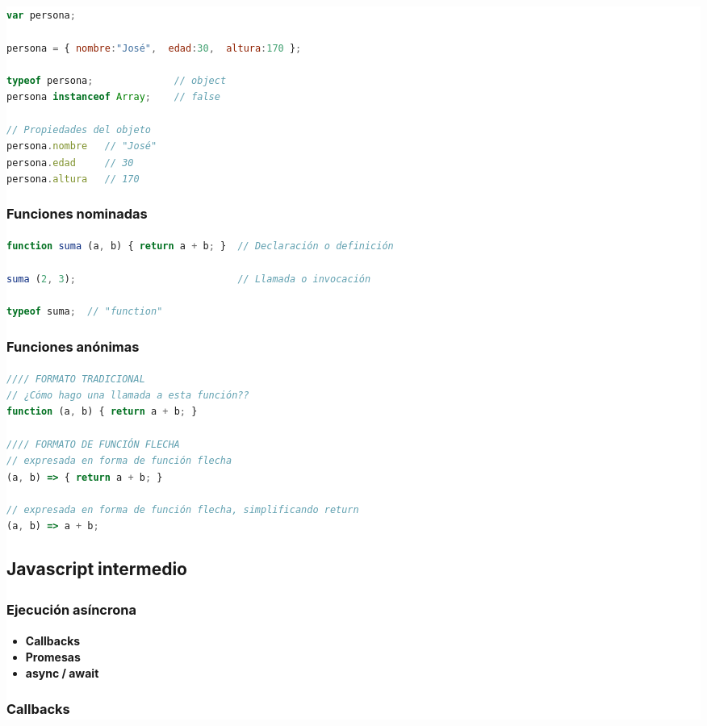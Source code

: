 ```javascript
var persona;

persona = { nombre:"José",  edad:30,  altura:170 };

typeof persona;              // object
persona instanceof Array;    // false

// Propiedades del objeto
persona.nombre   // "José"
persona.edad     // 30
persona.altura   // 170
```


### Funciones nominadas

```javascript
function suma (a, b) { return a + b; }  // Declaración o definición 

suma (2, 3);                            // Llamada o invocación                          

typeof suma;  // "function"
```


### Funciones anónimas

```javascript
//// FORMATO TRADICIONAL
// ¿Cómo hago una llamada a esta función?? 
function (a, b) { return a + b; }      

//// FORMATO DE FUNCIÓN FLECHA 
// expresada en forma de función flecha
(a, b) => { return a + b; }    

// expresada en forma de función flecha, simplificando return    
(a, b) => a + b;                   
```



## Javascript intermedio


### Ejecución asíncrona

- **Callbacks**
- **Promesas**
- **async / await**


### Callbacks
